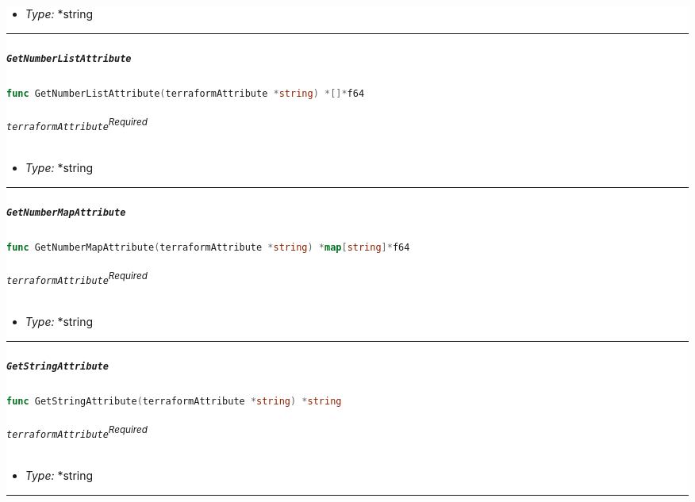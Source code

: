 - *Type:* *string

---

##### `GetNumberListAttribute` <a name="GetNumberListAttribute" id="@cdktf/provider-databricks.dataDatabricksAccountNetworkPolicy.DataDatabricksAccountNetworkPolicy.getNumberListAttribute"></a>

```go
func GetNumberListAttribute(terraformAttribute *string) *[]*f64
```

###### `terraformAttribute`<sup>Required</sup> <a name="terraformAttribute" id="@cdktf/provider-databricks.dataDatabricksAccountNetworkPolicy.DataDatabricksAccountNetworkPolicy.getNumberListAttribute.parameter.terraformAttribute"></a>

- *Type:* *string

---

##### `GetNumberMapAttribute` <a name="GetNumberMapAttribute" id="@cdktf/provider-databricks.dataDatabricksAccountNetworkPolicy.DataDatabricksAccountNetworkPolicy.getNumberMapAttribute"></a>

```go
func GetNumberMapAttribute(terraformAttribute *string) *map[string]*f64
```

###### `terraformAttribute`<sup>Required</sup> <a name="terraformAttribute" id="@cdktf/provider-databricks.dataDatabricksAccountNetworkPolicy.DataDatabricksAccountNetworkPolicy.getNumberMapAttribute.parameter.terraformAttribute"></a>

- *Type:* *string

---

##### `GetStringAttribute` <a name="GetStringAttribute" id="@cdktf/provider-databricks.dataDatabricksAccountNetworkPolicy.DataDatabricksAccountNetworkPolicy.getStringAttribute"></a>

```go
func GetStringAttribute(terraformAttribute *string) *string
```

###### `terraformAttribute`<sup>Required</sup> <a name="terraformAttribute" id="@cdktf/provider-databricks.dataDatabricksAccountNetworkPolicy.DataDatabricksAccountNetworkPolicy.getStringAttribute.parameter.terraformAttribute"></a>

- *Type:* *string

---
